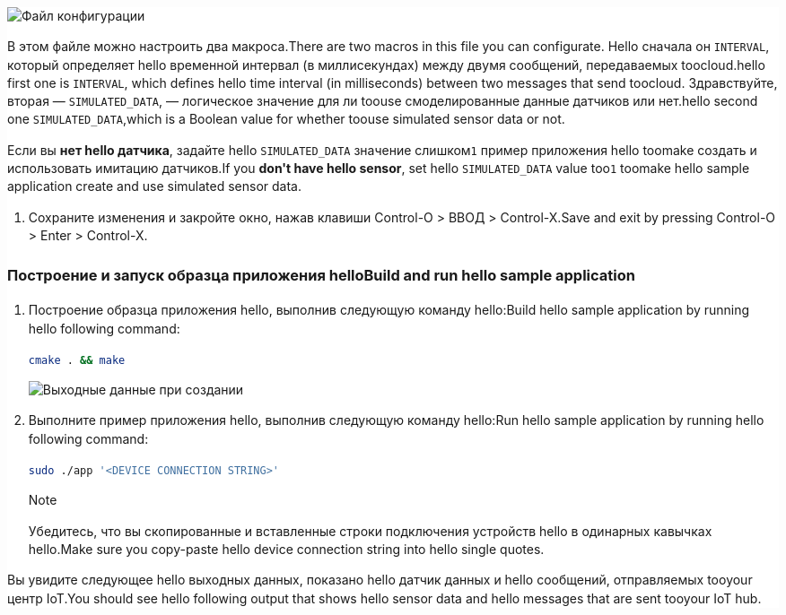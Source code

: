    ![Файл конфигурации](media/iot-hub-raspberry-pi-kit-c-get-started/6_config-file.png)

   <span data-ttu-id="de1e1-222">В этом файле можно настроить два макроса.</span><span class="sxs-lookup"><span data-stu-id="de1e1-222">There are two macros in this file you can configurate.</span></span> <span data-ttu-id="de1e1-223">Hello сначала он `INTERVAL`, который определяет hello временной интервал (в миллисекундах) между двумя сообщений, передаваемых toocloud.</span><span class="sxs-lookup"><span data-stu-id="de1e1-223">hello first one is `INTERVAL`, which defines hello time interval (in milliseconds) between two messages that send toocloud.</span></span> <span data-ttu-id="de1e1-224">Здравствуйте, вторая — `SIMULATED_DATA`, — логическое значение для ли toouse смоделированные данные датчиков или нет.</span><span class="sxs-lookup"><span data-stu-id="de1e1-224">hello second one `SIMULATED_DATA`,which is a Boolean value for whether toouse simulated sensor data or not.</span></span>

   <span data-ttu-id="de1e1-225">Если вы **нет hello датчика**, задайте hello `SIMULATED_DATA` значение слишком`1` пример приложения hello toomake создать и использовать имитацию датчиков.</span><span class="sxs-lookup"><span data-stu-id="de1e1-225">If you **don't have hello sensor**, set hello `SIMULATED_DATA` value too`1` toomake hello sample application create and use simulated sensor data.</span></span>

1. <span data-ttu-id="de1e1-226">Сохраните изменения и закройте окно, нажав клавиши Control-O > ВВОД > Control-X.</span><span class="sxs-lookup"><span data-stu-id="de1e1-226">Save and exit by pressing Control-O > Enter > Control-X.</span></span>

### <a name="build-and-run-hello-sample-application"></a><span data-ttu-id="de1e1-227">Построение и запуск образца приложения hello</span><span class="sxs-lookup"><span data-stu-id="de1e1-227">Build and run hello sample application</span></span>

1. <span data-ttu-id="de1e1-228">Построение образца приложения hello, выполнив следующую команду hello:</span><span class="sxs-lookup"><span data-stu-id="de1e1-228">Build hello sample application by running hello following command:</span></span>

   ```bash
   cmake . && make
   ```
   ![Выходные данные при создании](media/iot-hub-raspberry-pi-kit-c-get-started/7_build-output.png)

1. <span data-ttu-id="de1e1-230">Выполните пример приложения hello, выполнив следующую команду hello:</span><span class="sxs-lookup"><span data-stu-id="de1e1-230">Run hello sample application by running hello following command:</span></span>

   ```bash
   sudo ./app '<DEVICE CONNECTION STRING>'
   ```

   > [!NOTE] 
   <span data-ttu-id="de1e1-231">Убедитесь, что вы скопированные и вставленные строки подключения устройств hello в одинарных кавычках hello.</span><span class="sxs-lookup"><span data-stu-id="de1e1-231">Make sure you copy-paste hello device connection string into hello single quotes.</span></span>


<span data-ttu-id="de1e1-232">Вы увидите следующее hello выходных данных, показано hello датчик данных и hello сообщений, отправляемых tooyour центр IoT.</span><span class="sxs-lookup"><span data-stu-id="de1e1-232">You should see hello following output that shows hello sensor data and hello messages that are sent tooyour IoT hub.</span></span>
